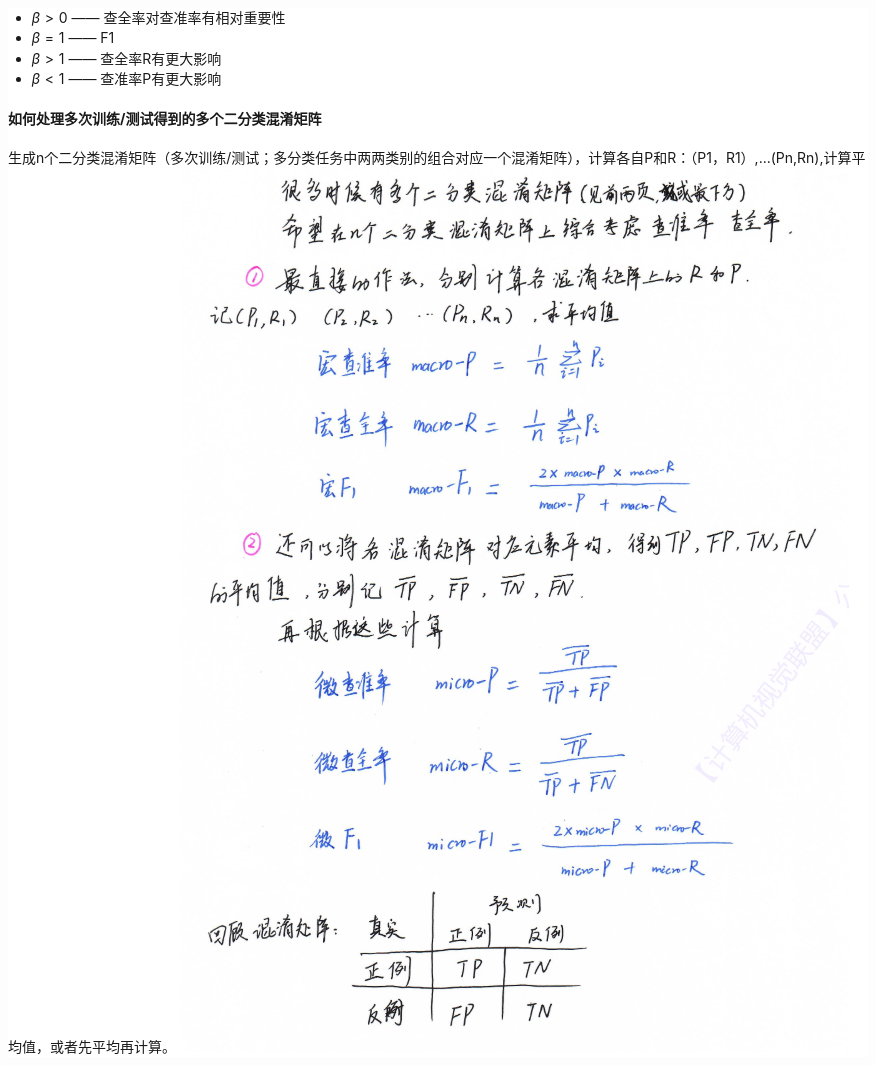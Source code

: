 - $\beta > 0$ ——  查全率对查准率有相对重要性
- $\beta = 1$ ——  F1
- $\beta > 1$ ——  查全率R有更大影响
- $\beta < 1$ ——  查准率P有更大影响

#### 如何处理多次训练/测试得到的多个二分类混淆矩阵

生成n个二分类混淆矩阵（多次训练/测试；多分类任务中两两类别的组合对应一个混淆矩阵），计算各自P和R：（P1，R1）,...(Pn,Rn),计算平均值，或者先平均再计算。
![多个二分类混淆矩阵处理](image/周志华/多个二分类混淆矩阵处理.png)
